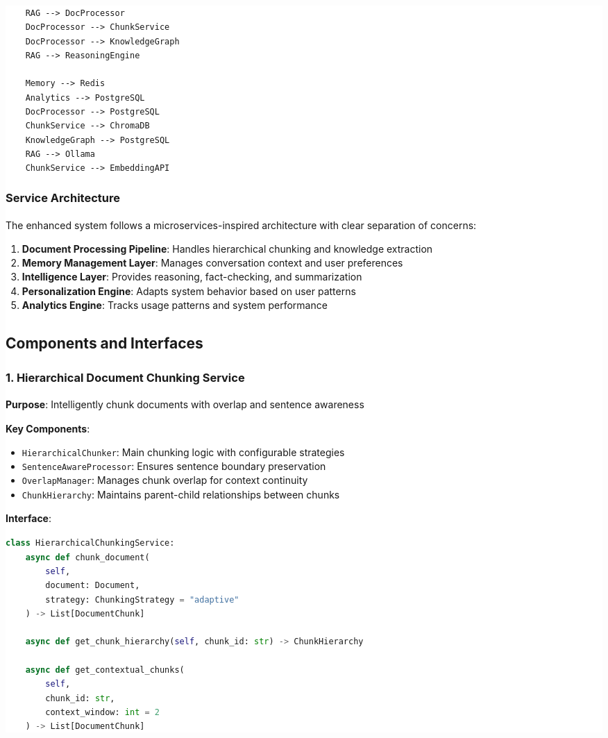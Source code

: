 ```mermaid
    RAG --> DocProcessor
    DocProcessor --> ChunkService
    DocProcessor --> KnowledgeGraph
    RAG --> ReasoningEngine
    
    Memory --> Redis
    Analytics --> PostgreSQL
    DocProcessor --> PostgreSQL
    ChunkService --> ChromaDB
    KnowledgeGraph --> PostgreSQL
    RAG --> Ollama
    ChunkService --> EmbeddingAPI
```

### Service Architecture

The enhanced system follows a microservices-inspired architecture with clear separation of concerns:

1. **Document Processing Pipeline**: Handles hierarchical chunking and knowledge extraction
2. **Memory Management Layer**: Manages conversation context and user preferences
3. **Intelligence Layer**: Provides reasoning, fact-checking, and summarization
4. **Personalization Engine**: Adapts system behavior based on user patterns
5. **Analytics Engine**: Tracks usage patterns and system performance

## Components and Interfaces

### 1. Hierarchical Document Chunking Service

**Purpose**: Intelligently chunk documents with overlap and sentence awareness

**Key Components**:
- `HierarchicalChunker`: Main chunking logic with configurable strategies
- `SentenceAwareProcessor`: Ensures sentence boundary preservation
- `OverlapManager`: Manages chunk overlap for context continuity
- `ChunkHierarchy`: Maintains parent-child relationships between chunks

**Interface**:
```python
class HierarchicalChunkingService:
    async def chunk_document(
        self, 
        document: Document, 
        strategy: ChunkingStrategy = "adaptive"
    ) -> List[DocumentChunk]
    
    async def get_chunk_hierarchy(self, chunk_id: str) -> ChunkHierarchy
    
    async def get_contextual_chunks(
        self, 
        chunk_id: str, 
        context_window: int = 2
    ) -> List[DocumentChunk]
```
